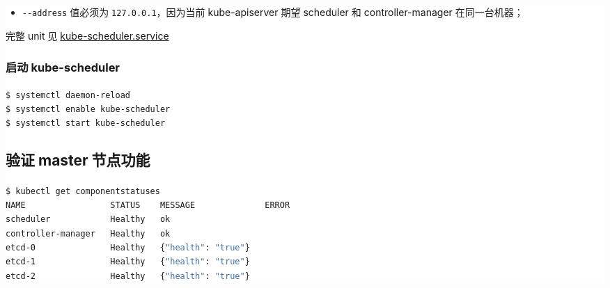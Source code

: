 + `--address` 值必须为 `127.0.0.1`，因为当前 kube-apiserver 期望 scheduler 和 controller-manager 在同一台机器；

完整 unit 见 [kube-scheduler.service](./systemd/kube-scheduler.service)

### 启动 kube-scheduler

``` bash
$ systemctl daemon-reload
$ systemctl enable kube-scheduler
$ systemctl start kube-scheduler
```

## 验证 master 节点功能

``` bash
$ kubectl get componentstatuses
NAME                 STATUS    MESSAGE              ERROR
scheduler            Healthy   ok                   
controller-manager   Healthy   ok                   
etcd-0               Healthy   {"health": "true"}   
etcd-1               Healthy   {"health": "true"}   
etcd-2               Healthy   {"health": "true"}   
```
